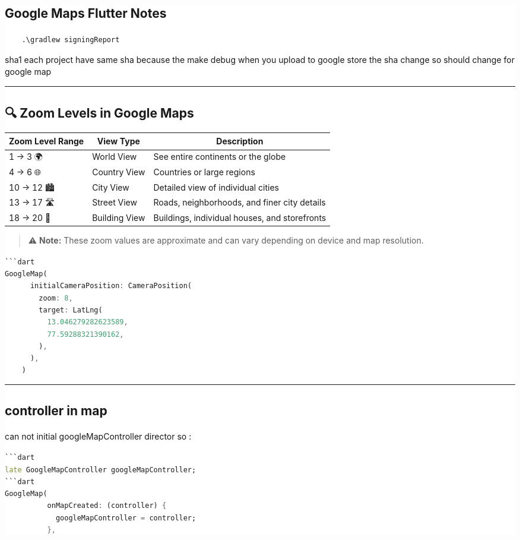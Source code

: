 ##  Google Maps Flutter Notes
```
	.\gradlew signingReport
```
sha1 each project have same sha because the make debug when you upload to google store the sha change so should change for google map


---


## 🔍 Zoom Levels in Google Maps

| Zoom Level Range | View Type       | Description                                     |
|------------------|------------------|-------------------------------------------------|
| 1 → 3 🌍         | World View       | See entire continents or the globe              |
| 4 → 6 🌐         | Country View     | Countries or large regions                      |
| 10 → 12 🏙️       | City View        | Detailed view of individual cities              |
| 13 → 17 🛣️       | Street View      | Roads, neighborhoods, and finer city details    |
| 18 → 20 🏢       | Building View    | Buildings, individual houses, and storefronts   |

> ⚠️ **Note:** These zoom values are approximate and can vary depending on device and map resolution.



```dart
```dart
GoogleMap(
      initialCameraPosition: CameraPosition(
        zoom: 8,
        target: LatLng(
          13.046279282623589,
          77.59288321390162,
        ),
      ),
    )

```

---

## controller in map

can not initial googleMapController director 
so :

```dart
```dart
late GoogleMapController googleMapController;
```dart
GoogleMap(
          onMapCreated: (controller) {
            googleMapController = controller;
          },

```
 